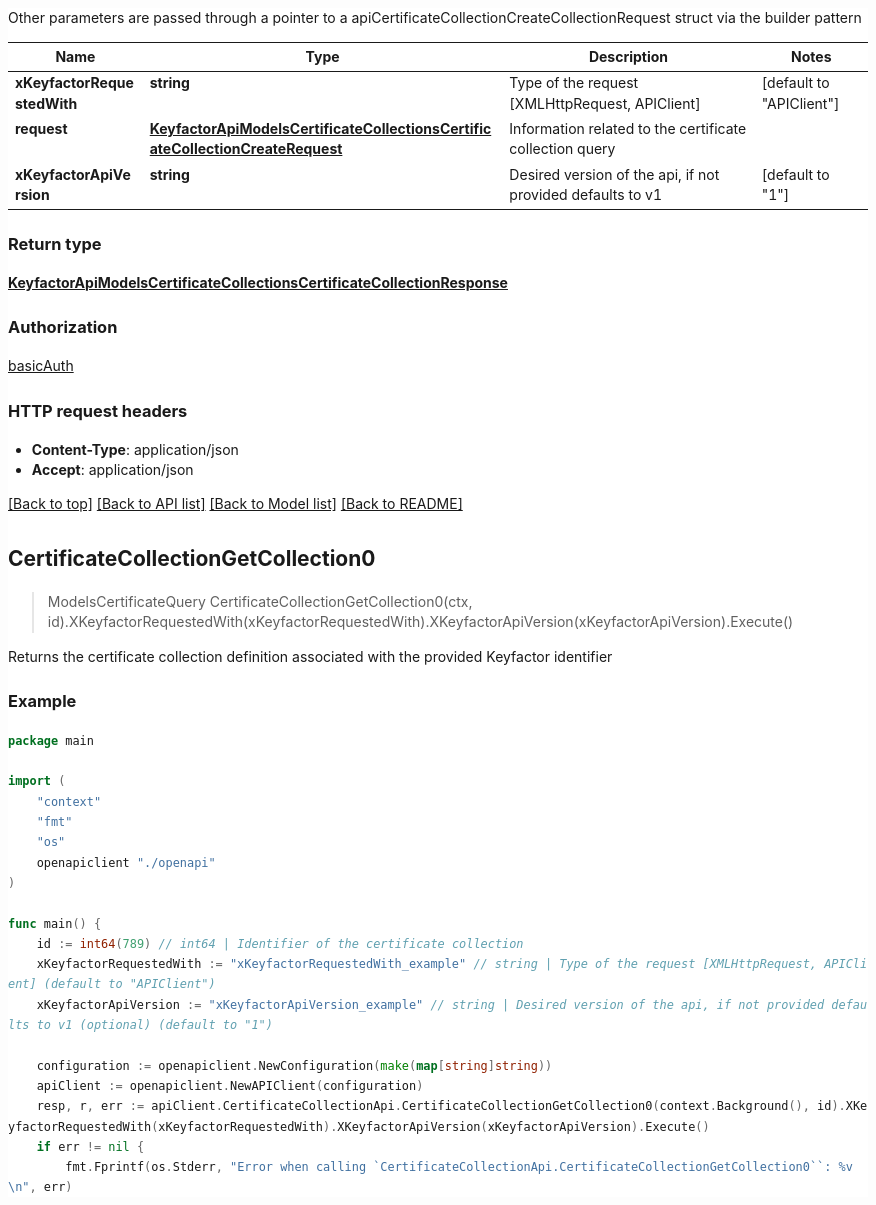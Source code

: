 Other parameters are passed through a pointer to a apiCertificateCollectionCreateCollectionRequest struct via the builder pattern


Name | Type | Description  | Notes
------------- | ------------- | ------------- | -------------
 **xKeyfactorRequestedWith** | **string** | Type of the request [XMLHttpRequest, APIClient] | [default to &quot;APIClient&quot;]
 **request** | [**KeyfactorApiModelsCertificateCollectionsCertificateCollectionCreateRequest**](KeyfactorApiModelsCertificateCollectionsCertificateCollectionCreateRequest.md) | Information related to the certificate collection query | 
 **xKeyfactorApiVersion** | **string** | Desired version of the api, if not provided defaults to v1 | [default to &quot;1&quot;]

### Return type

[**KeyfactorApiModelsCertificateCollectionsCertificateCollectionResponse**](KeyfactorApiModelsCertificateCollectionsCertificateCollectionResponse.md)

### Authorization

[basicAuth](../README.md#Configuration)

### HTTP request headers

- **Content-Type**: application/json
- **Accept**: application/json

[[Back to top]](#) [[Back to API list]](../README.md#documentation-for-api-endpoints)
[[Back to Model list]](../README.md#documentation-for-models)
[[Back to README]](../README.md)


## CertificateCollectionGetCollection0

> ModelsCertificateQuery CertificateCollectionGetCollection0(ctx, id).XKeyfactorRequestedWith(xKeyfactorRequestedWith).XKeyfactorApiVersion(xKeyfactorApiVersion).Execute()

Returns the certificate collection definition associated with the provided Keyfactor identifier

### Example

```go
package main

import (
    "context"
    "fmt"
    "os"
    openapiclient "./openapi"
)

func main() {
    id := int64(789) // int64 | Identifier of the certificate collection
    xKeyfactorRequestedWith := "xKeyfactorRequestedWith_example" // string | Type of the request [XMLHttpRequest, APIClient] (default to "APIClient")
    xKeyfactorApiVersion := "xKeyfactorApiVersion_example" // string | Desired version of the api, if not provided defaults to v1 (optional) (default to "1")

    configuration := openapiclient.NewConfiguration(make(map[string]string))
    apiClient := openapiclient.NewAPIClient(configuration)
    resp, r, err := apiClient.CertificateCollectionApi.CertificateCollectionGetCollection0(context.Background(), id).XKeyfactorRequestedWith(xKeyfactorRequestedWith).XKeyfactorApiVersion(xKeyfactorApiVersion).Execute()
    if err != nil {
        fmt.Fprintf(os.Stderr, "Error when calling `CertificateCollectionApi.CertificateCollectionGetCollection0``: %v\n", err)
```